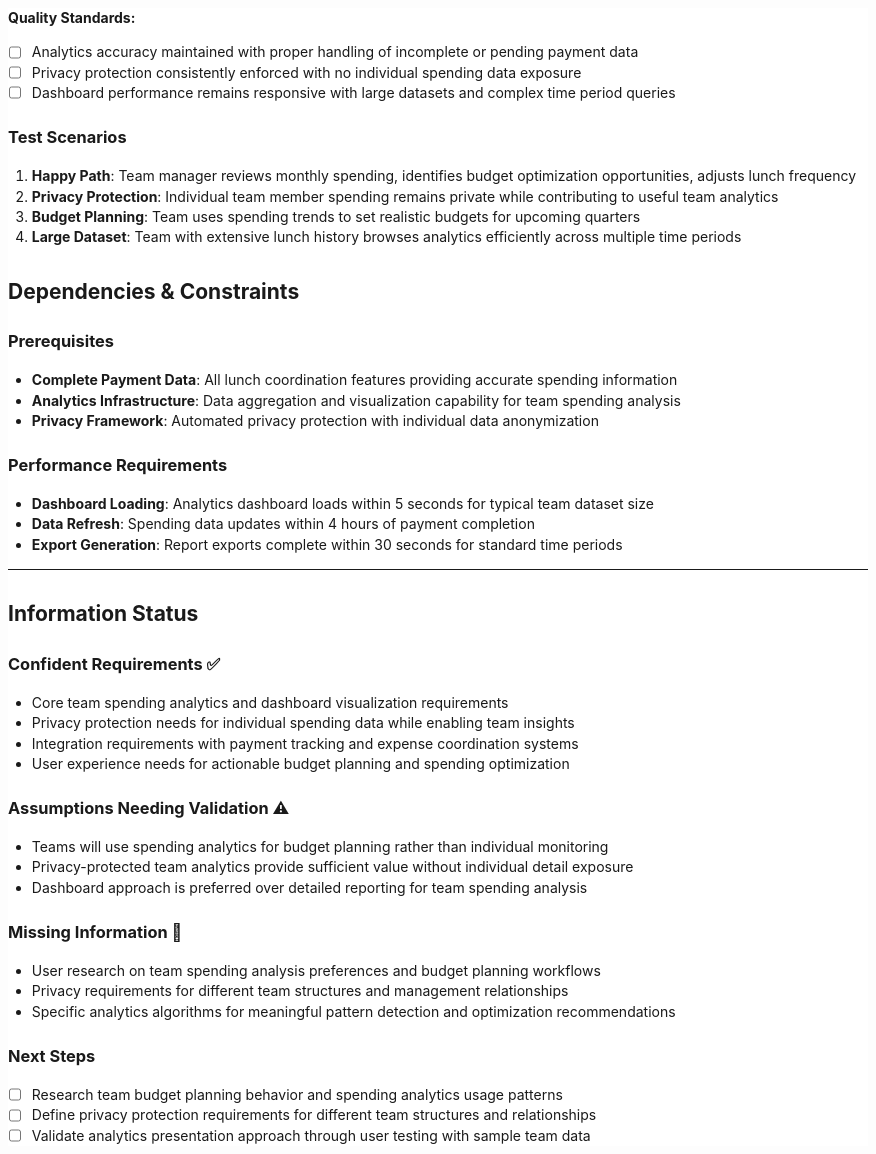 **Quality Standards:**
- [ ] Analytics accuracy maintained with proper handling of incomplete or pending payment data
- [ ] Privacy protection consistently enforced with no individual spending data exposure
- [ ] Dashboard performance remains responsive with large datasets and complex time period queries

### Test Scenarios
1. **Happy Path**: Team manager reviews monthly spending, identifies budget optimization opportunities, adjusts lunch frequency
2. **Privacy Protection**: Individual team member spending remains private while contributing to useful team analytics
3. **Budget Planning**: Team uses spending trends to set realistic budgets for upcoming quarters
4. **Large Dataset**: Team with extensive lunch history browses analytics efficiently across multiple time periods

## Dependencies & Constraints

### Prerequisites
- **Complete Payment Data**: All lunch coordination features providing accurate spending information
- **Analytics Infrastructure**: Data aggregation and visualization capability for team spending analysis
- **Privacy Framework**: Automated privacy protection with individual data anonymization

### Performance Requirements
- **Dashboard Loading**: Analytics dashboard loads within 5 seconds for typical team dataset size
- **Data Refresh**: Spending data updates within 4 hours of payment completion
- **Export Generation**: Report exports complete within 30 seconds for standard time periods

---

## Information Status

### Confident Requirements ✅
- Core team spending analytics and dashboard visualization requirements
- Privacy protection needs for individual spending data while enabling team insights
- Integration requirements with payment tracking and expense coordination systems
- User experience needs for actionable budget planning and spending optimization

### Assumptions Needing Validation ⚠️
- Teams will use spending analytics for budget planning rather than individual monitoring
- Privacy-protected team analytics provide sufficient value without individual detail exposure
- Dashboard approach is preferred over detailed reporting for team spending analysis

### Missing Information 🚨
- User research on team spending analysis preferences and budget planning workflows
- Privacy requirements for different team structures and management relationships
- Specific analytics algorithms for meaningful pattern detection and optimization recommendations

### Next Steps
- [ ] Research team budget planning behavior and spending analytics usage patterns
- [ ] Define privacy protection requirements for different team structures and relationships
- [ ] Validate analytics presentation approach through user testing with sample team data